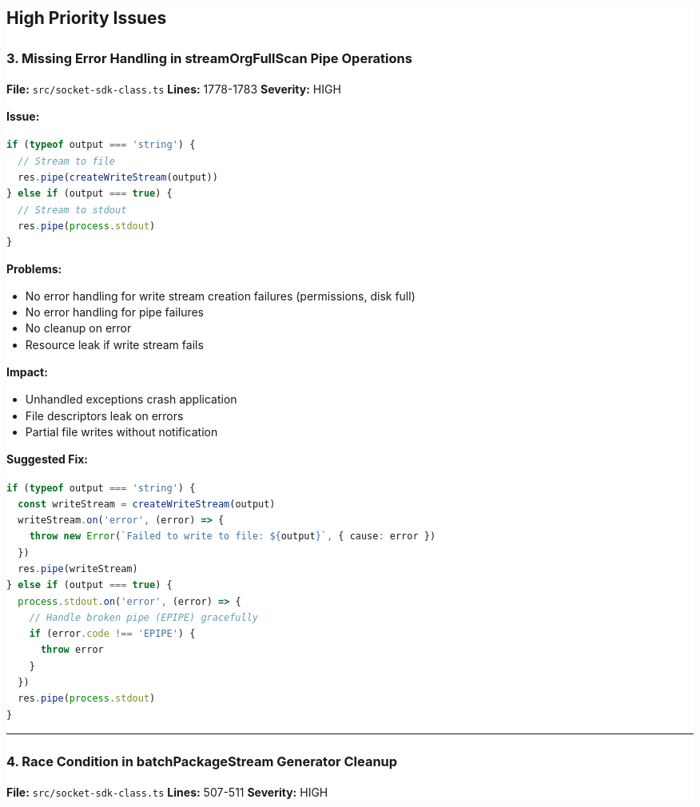 ## High Priority Issues

### 3. Missing Error Handling in streamOrgFullScan Pipe Operations
**File:** `src/socket-sdk-class.ts`
**Lines:** 1778-1783
**Severity:** HIGH

**Issue:**
```typescript
if (typeof output === 'string') {
  // Stream to file
  res.pipe(createWriteStream(output))
} else if (output === true) {
  // Stream to stdout
  res.pipe(process.stdout)
}
```

**Problems:**
- No error handling for write stream creation failures (permissions, disk full)
- No error handling for pipe failures
- No cleanup on error
- Resource leak if write stream fails

**Impact:**
- Unhandled exceptions crash application
- File descriptors leak on errors
- Partial file writes without notification

**Suggested Fix:**
```typescript
if (typeof output === 'string') {
  const writeStream = createWriteStream(output)
  writeStream.on('error', (error) => {
    throw new Error(`Failed to write to file: ${output}`, { cause: error })
  })
  res.pipe(writeStream)
} else if (output === true) {
  process.stdout.on('error', (error) => {
    // Handle broken pipe (EPIPE) gracefully
    if (error.code !== 'EPIPE') {
      throw error
    }
  })
  res.pipe(process.stdout)
}
```

---

### 4. Race Condition in batchPackageStream Generator Cleanup
**File:** `src/socket-sdk-class.ts`
**Lines:** 507-511
**Severity:** HIGH
